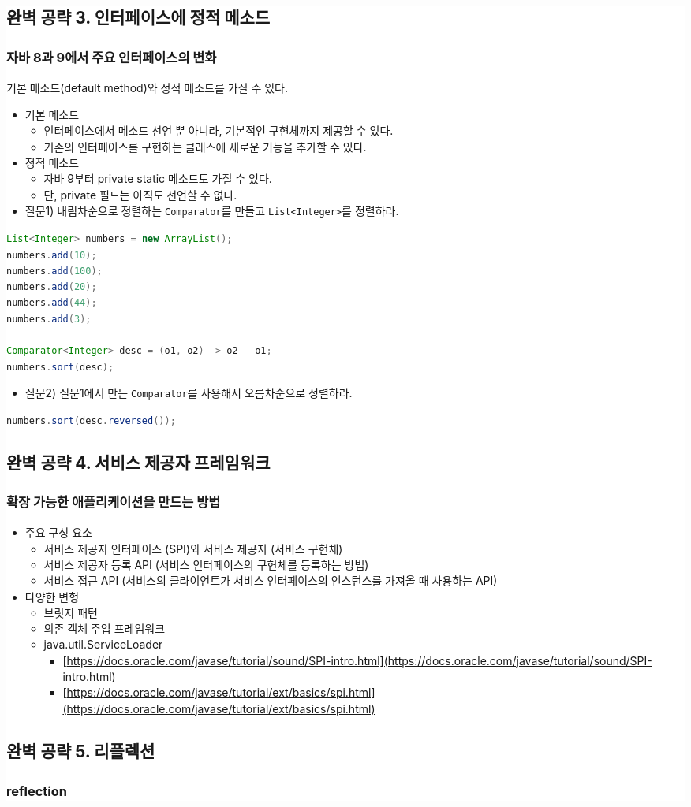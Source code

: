 ## 완벽 공략 3. 인터페이스에 정적 메소드

### 자바 8과 9에서 주요 인터페이스의 변화

기본 메소드(default method)와 정적 메소드를 가질 수 있다.

- 기본 메소드
  - 인터페이스에서 메소드 선언 뿐 아니라, 기본적인 구현체까지 제공할 수 있다.
  - 기존의 인터페이스를 구현하는 클래스에 새로운 기능을 추가할 수 있다.
- 정적 메소드
  - 자바 9부터 private static 메소드도 가질 수 있다.
  - 단, private 필드는 아직도 선언할 수 없다.
- 질문1) 내림차순으로 정렬하는 `Comparator`를 만들고 `List<Integer>`를 정렬하라.

```java
List<Integer> numbers = new ArrayList();
numbers.add(10);
numbers.add(100);
numbers.add(20);
numbers.add(44);
numbers.add(3);

Comparator<Integer> desc = (o1, o2) -> o2 - o1;
numbers.sort(desc);
```

- 질문2) 질문1에서 만든 `Comparator`를 사용해서 오름차순으로 정렬하라.

```java
numbers.sort(desc.reversed());
```

## 완벽 공략 4. 서비스 제공자 프레임워크

### 확장 가능한 애플리케이션을 만드는 방법

- 주요 구성 요소
  - 서비스 제공자 인터페이스 (SPI)와 서비스 제공자 (서비스 구현체)
  - 서비스 제공자 등록 API (서비스 인터페이스의 구현체를 등록하는 방법)
  - 서비스 접근 API (서비스의 클라이언트가 서비스 인터페이스의 인스턴스를 가져올 때 사용하는 API)
- 다양한 변형
  - 브릿지 패턴
  - 의존 객체 주입 프레임워크
  - java.util.ServiceLoader
    - [https://docs.oracle.com/javase/tutorial/sound/SPI-intro.html](https://docs.oracle.com/javase/tutorial/sound/SPI-intro.html)
    - [https://docs.oracle.com/javase/tutorial/ext/basics/spi.html](https://docs.oracle.com/javase/tutorial/ext/basics/spi.html)

## 완벽 공략 5. 리플렉션

### reflection
